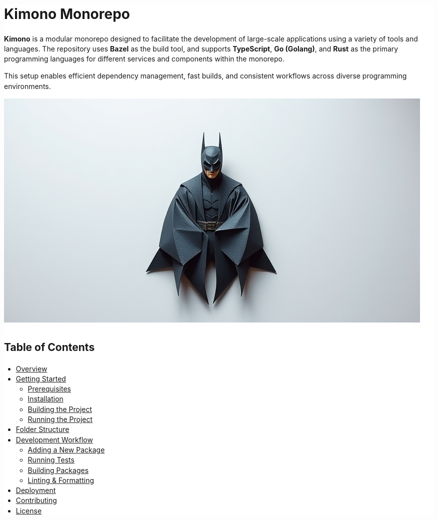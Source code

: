# Kimono Monorepo

**Kimono** is a modular monorepo designed to facilitate the development of large-scale applications using a variety of tools and languages. The repository uses **Bazel** as the build tool, and supports **TypeScript**, **Go (Golang)**, and **Rust** as the primary programming languages for different services and components within the monorepo.

This setup enables efficient dependency management, fast builds, and consistent workflows across diverse programming environments.

![Kimono Batman](./docs/images/kimono-batman.jpg)

## Table of Contents

- [Overview](#overview)
- [Getting Started](#getting-started)
  - [Prerequisites](#prerequisites)
  - [Installation](#installation)
  - [Building the Project](#building-the-project)
  - [Running the Project](#running-the-project)
- [Folder Structure](#folder-structure)
- [Development Workflow](#development-workflow)
  - [Adding a New Package](#adding-a-new-package)
  - [Running Tests](#running-tests)
  - [Building Packages](#building-packages)
  - [Linting & Formatting](#linting--formatting)
- [Deployment](#deployment)
- [Contributing](#contributing)
- [License](#license)
